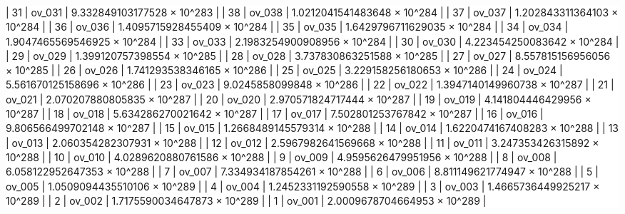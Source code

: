 | 31 | ov_031 | 9.332849103177528 × 10^283 |
| 38 | ov_038 | 1.0212041541483648 × 10^284 |
| 37 | ov_037 | 1.202843311364103 × 10^284 |
| 36 | ov_036 | 1.4095715928455409 × 10^284 |
| 35 | ov_035 | 1.6429796711629035 × 10^284 |
| 34 | ov_034 | 1.9047465569546925 × 10^284 |
| 33 | ov_033 | 2.1983254900908956 × 10^284 |
| 30 | ov_030 | 4.223454250083642 × 10^284 |
| 29 | ov_029 | 1.399120757398554 × 10^285 |
| 28 | ov_028 | 3.737830863251588 × 10^285 |
| 27 | ov_027 | 8.557815156956056 × 10^285 |
| 26 | ov_026 | 1.741293538346165 × 10^286 |
| 25 | ov_025 | 3.229158256180653 × 10^286 |
| 24 | ov_024 | 5.561670125158696 × 10^286 |
| 23 | ov_023 | 9.0245858099848 × 10^286 |
| 22 | ov_022 | 1.3947140149960738 × 10^287 |
| 21 | ov_021 | 2.070207880805835 × 10^287 |
| 20 | ov_020 | 2.970571824717444 × 10^287 |
| 19 | ov_019 | 4.141804446429956 × 10^287 |
| 18 | ov_018 | 5.634286270021642 × 10^287 |
| 17 | ov_017 | 7.502801253767842 × 10^287 |
| 16 | ov_016 | 9.806566499702148 × 10^287 |
| 15 | ov_015 | 1.2668489145579314 × 10^288 |
| 14 | ov_014 | 1.6220474167408283 × 10^288 |
| 13 | ov_013 | 2.060354282307931 × 10^288 |
| 12 | ov_012 | 2.5967982641569668 × 10^288 |
| 11 | ov_011 | 3.247353426315892 × 10^288 |
| 10 | ov_010 | 4.0289620880761586 × 10^288 |
| 9 | ov_009 | 4.9595626479951956 × 10^288 |
| 8 | ov_008 | 6.058122952647353 × 10^288 |
| 7 | ov_007 | 7.334934187854261 × 10^288 |
| 6 | ov_006 | 8.811149621774947 × 10^288 |
| 5 | ov_005 | 1.0509094435510106 × 10^289 |
| 4 | ov_004 | 1.2452331192590558 × 10^289 |
| 3 | ov_003 | 1.4665736449925217 × 10^289 |
| 2 | ov_002 | 1.7175590034647873 × 10^289 |
| 1 | ov_001 | 2.0009678704664953 × 10^289 |

